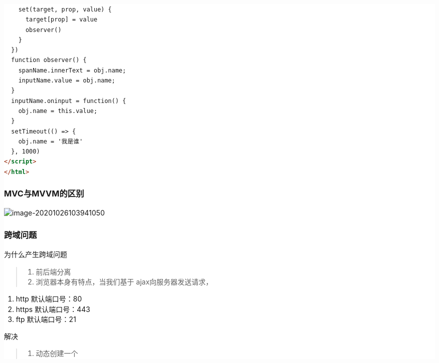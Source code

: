 ```html
    set(target, prop, value) {
      target[prop] = value
      observer()
    }
  })
  function observer() {
    spanName.innerText = obj.name;
    inputName.value = obj.name;
  }
  inputName.oninput = function() {
    obj.name = this.value;
  }
  setTimeout(() => {
    obj.name = '我是谁'
  }, 1000)
</script>
</html>
```

### MVC与MVVM的区别

![image-20201026103941050](MVC与MVVM.png)

### 跨域问题

为什么产生跨域问题

> 1. 前后端分离
> 2. 浏览器本身有特点，当我们基于 ajax向服务器发送请求，

1. http 默认端口号：80
2. https 默认端口号：443
3.  ftp 默认端口号：21

解决

> 1. 动态创建一个 <script> 标签，把要请求的地址放进去src里面。
>
>    ```html
>    // 只适用于 get请求
>    <script src="http://api.qq.com?callback=func"></script>
>    
>    function func(data) {
>    	
>    }
>    ```
>
> 2. ifream的跨域解决方案
>
> 3. CORS跨域资源共享(在服务器端处理)
>
>    ```js
>    import axios from 'axios'
>    import qs from 'qs';
>    axios.defaults.baseURL = 'http://127.0.0.1:8080'
>    axios.defaults.timeout = 5000;
>    axios.defaults.withCredentials = true;
>    
>    /**
>       * 设置请求传递的格式
>       */
>    axios.defaults.header['Content-Type'] = 'application/x-www-form-urlencoded';
>    axios.defaults.transformRequest = data => qs.stringify(data);
>    
>    /**